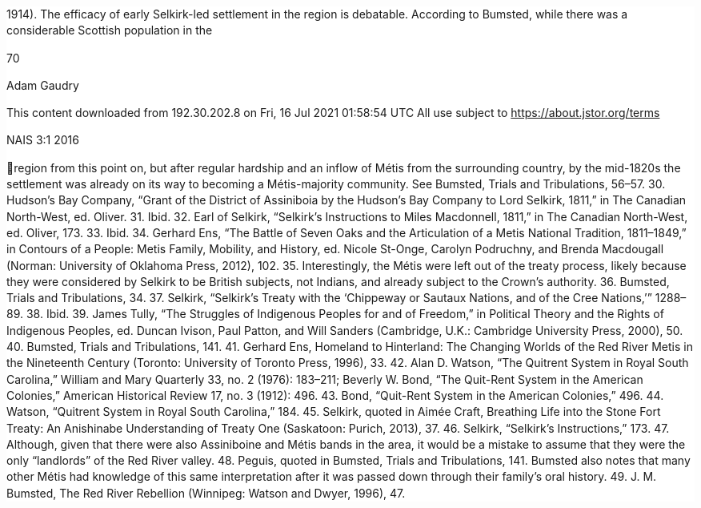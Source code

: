 1914). The efficacy of early Selkirk-led settlement in the region is debatable. According to Bumsted, while there was a considerable Scottish population in the

70

Adam Gaudry

This content downloaded from
192.30.202.8 on Fri, 16 Jul 2021 01:58:54 UTC
All use subject to https://about.jstor.org/terms

NAIS 3:1 2016

region from this point on, but after regular hardship and an inflow of Métis from
the surrounding country, by the mid-1820s the settlement was already on its
way to becoming a Métis-majority community. See Bumsted, Trials and Tribulations, 56–57.
30. Hudson’s Bay Company, “Grant of the District of Assiniboia by the Hudson’s Bay Company to Lord Selkirk, 1811,” in The Canadian North-West, ed. Oliver.
31. Ibid.
32. Earl of Selkirk, “Selkirk’s Instructions to Miles Macdonnell, 1811,” in The
Canadian North-West, ed. Oliver, 173.
33. Ibid.
34. Gerhard Ens, “The Battle of Seven Oaks and the Articulation of a Metis
National Tradition, 1811–1849,” in Contours of a People: Metis Family, Mobility,
and History, ed. Nicole St-Onge, Carolyn Podruchny, and Brenda Macdougall
(Norman: University of Oklahoma Press, 2012), 102.
35. Interestingly, the Métis were left out of the treaty process, likely because
they were considered by Selkirk to be British subjects, not Indians, and already
subject to the Crown’s authority.
36. Bumsted, Trials and Tribulations, 34.
37. Selkirk, “Selkirk’s Treaty with the ‘Chippeway or Sautaux Nations, and of
the Cree Nations,’” 1288–89.
38. Ibid.
39. James Tully, “The Struggles of Indigenous Peoples for and of Freedom,”
in Political Theory and the Rights of Indigenous Peoples, ed. Duncan Ivison, Paul
Patton, and Will Sanders (Cambridge, U.K.: Cambridge University Press, 2000),
50.
40. Bumsted, Trials and Tribulations, 141.
41. Gerhard Ens, Homeland to Hinterland: The Changing Worlds of the Red
River Metis in the Nineteenth Century (Toronto: University of Toronto Press,
1996), 33.
42. Alan D. Watson, “The Quitrent System in Royal South Carolina,” William
and Mary Quarterly 33, no. 2 (1976): 183–211; Beverly W. Bond, “The Quit-Rent
System in the American Colonies,” American Historical Review 17, no. 3 (1912):
496.
43. Bond, “Quit-Rent System in the American Colonies,” 496.
44. Watson, “Quitrent System in Royal South Carolina,” 184.
45. Selkirk, quoted in Aimée Craft, Breathing Life into the Stone Fort Treaty:
An Anishinabe Understanding of Treaty One (Saskatoon: Purich, 2013), 37.
46. Selkirk, “Selkirk’s Instructions,” 173.
47. Although, given that there were also Assiniboine and Métis bands in the
area, it would be a mistake to assume that they were the only “landlords” of the
Red River valley.
48. Peguis, quoted in Bumsted, Trials and Tribulations, 141. Bumsted also
notes that many other Métis had knowledge of this same interpretation after it
was passed down through their family’s oral history.
49. J. M. Bumsted, The Red River Rebellion (Winnipeg: Watson and Dwyer,
1996), 47.
